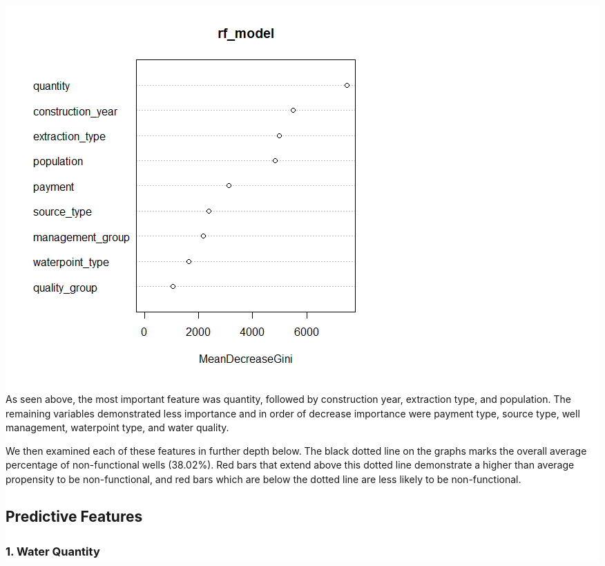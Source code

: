 ![Feature Importance Plot](../data/feature_selection_plot.png)

As seen above, the most important feature was quantity, followed by construction year, extraction type, and population. The remaining variables demonstrated less importance and in order of decrease importance were payment type, source type, well management, waterpoint type, and water quality.

We then examined each of these features in further depth below. The black dotted line on the graphs marks the overall average percentage of non-functional wells (38.02%). Red bars that extend above this dotted line demonstrate a higher than average propensity to be non-functional, and red bars which are below the dotted line are less likely to be non-functional.

Predictive Features
-------------------

### 1. Water Quantity
